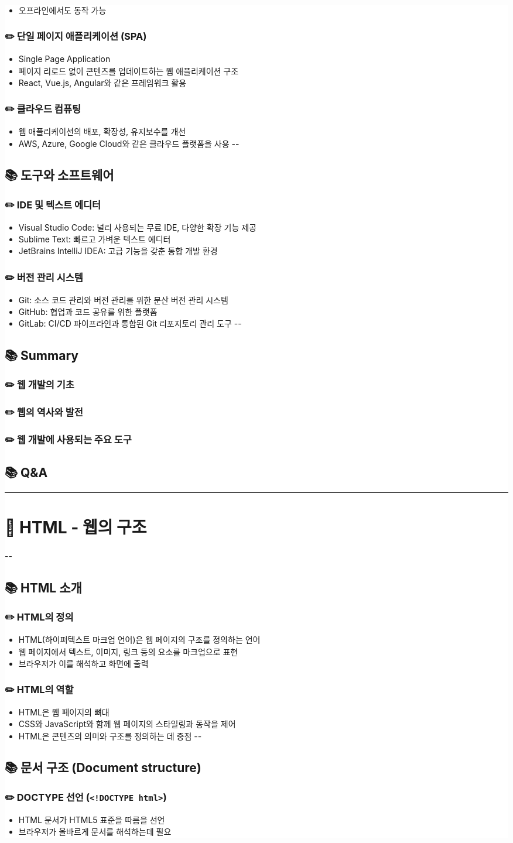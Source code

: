 - 오프라인에서도 동작 가능
### ✏️ 단일 페이지 애플리케이션 (SPA)
- Single Page Application
- 페이지 리로드 없이 콘텐츠를 업데이트하는 웹 애플리케이션 구조
- React, Vue.js, Angular와 같은 프레임워크 활용
### ✏️ 클라우드 컴퓨팅
- 웹 애플리케이션의 배포, 확장성, 유지보수를 개선
- AWS, Azure, Google Cloud와 같은 클라우드 플랫폼을 사용
--
## 📚 도구와 소프트웨어
### ✏️ IDE 및 텍스트 에디터
- Visual Studio Code: 널리 사용되는 무료 IDE, 다양한 확장 기능 제공
- Sublime Text: 빠르고 가벼운 텍스트 에디터
- JetBrains IntelliJ IDEA: 고급 기능을 갖춘 통합 개발 환경
### ✏️ 버전 관리 시스템
- Git: 소스 코드 관리와 버전 관리를 위한 분산 버전 관리 시스템
- GitHub: 협업과 코드 공유를 위한 플랫폼
- GitLab: CI/CD 파이프라인과 통합된 Git 리포지토리 관리 도구
--
## 📚 Summary
### ✏️ 웹 개발의 기초
### ✏️ 웹의 역사와 발전
### ✏️ 웹 개발에 사용되는 주요 도구
## 📚 Q&A 
---
# 🌈 HTML - 웹의 구조
--
## 📚 HTML 소개
### ✏️ HTML의 정의
- HTML(하이퍼텍스트 마크업 언어)은 웹 페이지의 구조를 정의하는 언어
- 웹 페이지에서 텍스트, 이미지, 링크 등의 요소를 마크업으로 표현
- 브라우저가 이를 해석하고 화면에 출력
### ✏️ HTML의 역할
- HTML은 웹 페이지의 뼈대
- CSS와 JavaScript와 함께 웹 페이지의 스타일링과 동작을 제어
- HTML은 콘텐츠의 의미와 구조를 정의하는 데 중점
--
## 📚 문서 구조 (Document structure)
### ✏️ DOCTYPE 선언 (`<!DOCTYPE html>`)
- HTML 문서가 HTML5 표준을 따름을 선언
- 브라우저가 올바르게 문서를 해석하는데 필요
